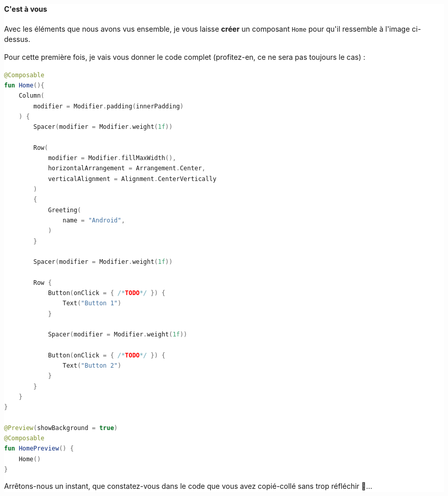 #### C'est à vous

Avec les éléments que nous avons vus ensemble, je vous laisse **créer** un composant `Home` pour qu'il ressemble à l'image ci-dessus.

Pour cette première fois, je vais vous donner le code complet (profitez-en, ce ne sera pas toujours le cas) :

```kotlin
@Composable
fun Home(){
    Column(
        modifier = Modifier.padding(innerPadding)
    ) {
        Spacer(modifier = Modifier.weight(1f))

        Row(
            modifier = Modifier.fillMaxWidth(),
            horizontalArrangement = Arrangement.Center,
            verticalAlignment = Alignment.CenterVertically
        )
        {
            Greeting(
                name = "Android",
            )
        }

        Spacer(modifier = Modifier.weight(1f))

        Row {
            Button(onClick = { /*TODO*/ }) {
                Text("Button 1")
            }

            Spacer(modifier = Modifier.weight(1f))

            Button(onClick = { /*TODO*/ }) {
                Text("Button 2")
            }
        }
    }
}

@Preview(showBackground = true)
@Composable
fun HomePreview() {
    Home()
}
```

Arrêtons-nous un instant, que constatez-vous dans le code que vous avez copié-collé sans trop réfléchir 👀…
